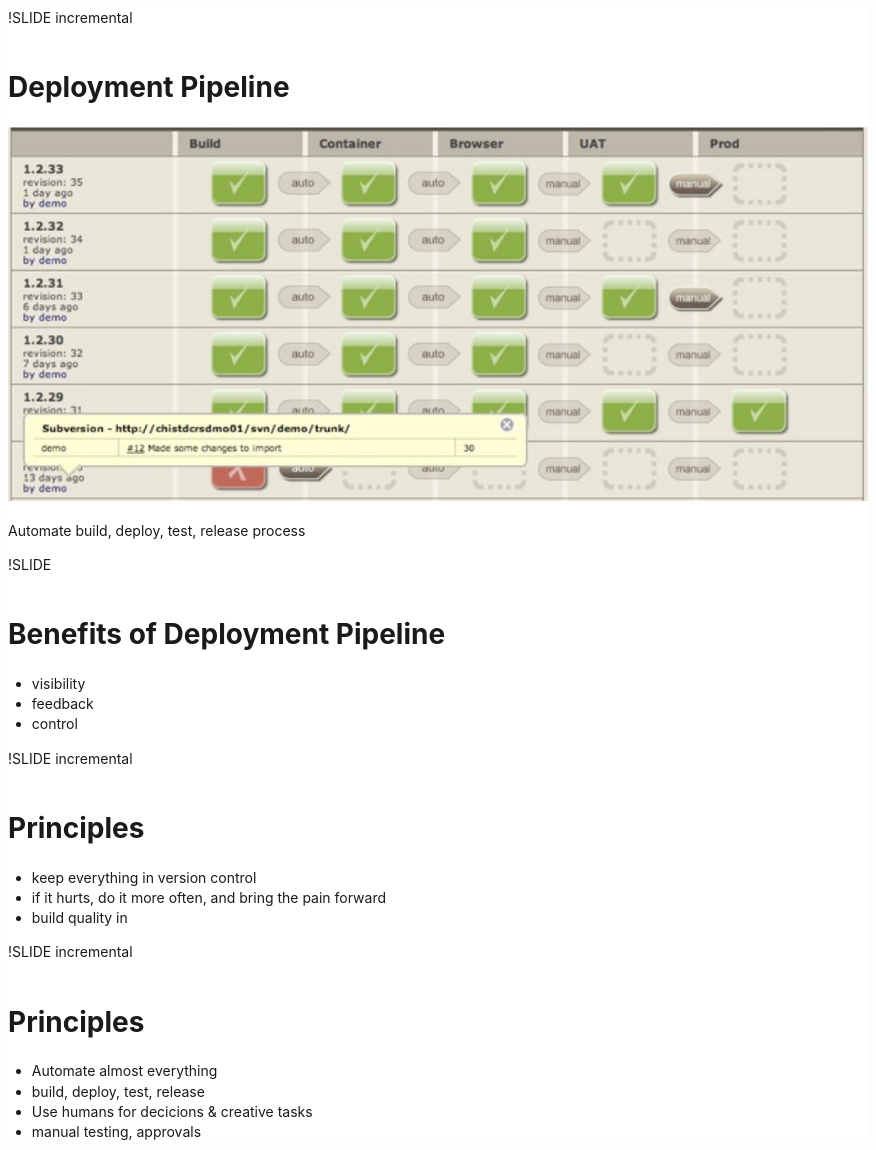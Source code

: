 
!SLIDE incremental

# Deployment Pipeline

<img src="deployment_pipeline.png" width="100%">

Automate build, deploy, test, release process


!SLIDE

# Benefits of Deployment Pipeline

* visibility
* feedback
* control


!SLIDE incremental

# Principles

* keep everything in version control
* if it hurts, do it more often, and bring the pain forward
* build quality in


!SLIDE incremental

# Principles

* Automate almost everything
* build, deploy, test, release
* Use humans for decicions & creative tasks
* manual testing, approvals
